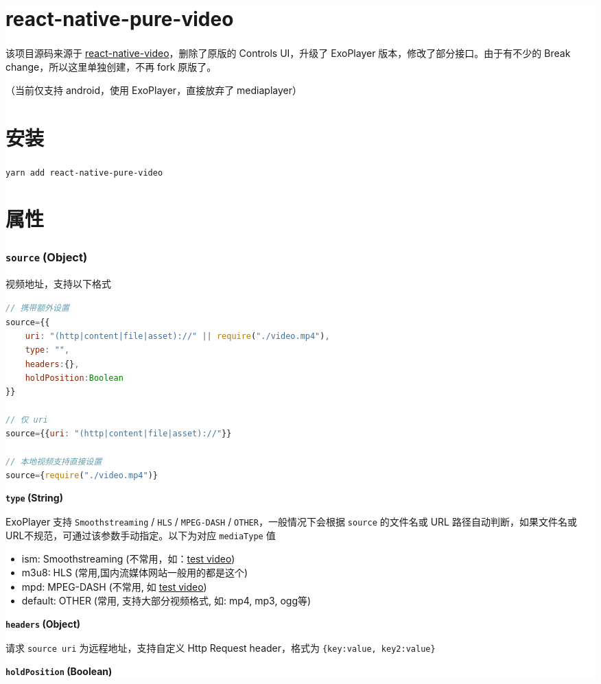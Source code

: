 # react-native-pure-video

该项目源码来源于 [react-native-video](https://github.com/react-native-community/react-native-video/tree/fd8ac76e4dc8cf7226c6477314bd4c133f77d46c/android-exoplayer)，删除了原版的 Controls UI，升级了 ExoPlayer 版本，修改了部分接口。由于有不少的 Break change，所以这里单独创建，不再 fork 原版了。


（当前仅支持 android，使用 ExoPlayer，直接放弃了 mediaplayer）


# 安装

`yarn add react-native-pure-video`


# 属性


### `source` (Object)

视频地址，支持以下格式

```js
// 携带额外设置
source={{
    uri: "(http|content|file|asset)://" || require("./video.mp4"),
    type: "",
    headers:{},
    holdPosition:Boolean
}}

// 仅 uri
source={{uri: "(http|content|file|asset)://"}}

// 本地视频支持直接设置
source={require("./video.mp4")}
```

**`type` (String)**

ExoPlayer 支持 `Smoothstreaming` / `HLS` / `MPEG-DASH` / `OTHER`，一般情况下会根据 `source` 的文件名或 URL 路径自动判断，如果文件名或URL不规范，可通过该参数手动指定。以下为对应 `mediaType` 值

- ism: Smoothstreaming  (不常用，如：[test video](https://testweb.playready.microsoft.com/Content/Content2X))
- m3u8: HLS  (常用,国内流媒体网站一般用的都是这个)
- mpd: MPEG-DASH (不常用, 如 [test video](http://rdmedia.bbc.co.uk/))
- default: OTHER (常用, 支持大部分视频格式, 如: mp4, mp3, ogg等)

**`headers` (Object)**

请求 `source uri` 为远程地址，支持自定义 Http Request header，格式为 `{key:value, key2:value}`

**`holdPosition` (Boolean)**
